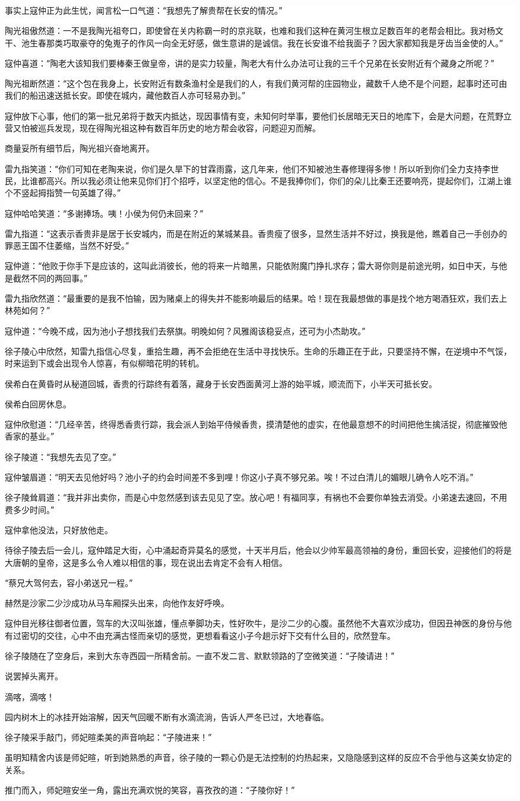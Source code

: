 事实上寇仲正为此生忧，闻言松一口气道：“我想先了解贵帮在长安的情况。”

陶光祖傲然道：一不是我陶光祖夸口，即使曾在关内称霸一时的京兆联，也难和我们这种在黄河生根立足数百年的老帮会相比。我对杨文干、池生春那类巧取豪夺的兔嵬子的作风一向全无好感，做生意讲的是诚信。我在长安谁不给我面子？因大家都知我是牙齿当金使的人。”

寇仲喜道：“陶老大该知我们要棒秦王做皇帝，讲的是实力较量，陶老大有什么办法可让我的三千个兄弟在长安附近有个藏身之所呢？”

陶光祖断然道：“这个包在我身上，长安附近有数条渔村全是我们的人，有我们黄河帮的庄园物业，藏数千人绝不是个问题，起事时还可由我们的船迅速送抵长安。即使在城内，藏他数百人亦可轻易办到。”

寇仲放下心事，他们的第一批兄弟将于数天内抵达，现因事情有变，未知何时举事，要他们长居暗无天日的地库下，会是大问题，在荒野立营又怕被巡兵发现，现在得陶光祖这种有数百年历史的地方帮会收容，问题迎刃而解。

商量妥所有细节后，陶光祖兴奋地离开。

雷九指笑道：“你们可知在老陶来说，你们是久旱下的甘霖雨露，这几年来，他们不知被池生春修理得多惨！所以听到你们全力支持李世民，比谁都高兴。所以我必须让他来见你们打个招呼，以坚定他的信心。不是我捧你们，你们的朵儿比秦王还要响亮，提起你们，江湖上谁个不竖起拇指赞一句英雄了得。”

寇仲哈哈笑道：“多谢捧场。咦！小侯为何仍未回来？”

雷九指道：“这表示香贵非是居于长安城内，而是在附近的某城某县。香贵瘦了很多，显然生活并不好过，换我是他，瞧着自己一手创办的罪恶王国不住萎缩，当然不好受。”

寇仲道：“他败于你手下是应该的，这叫此消彼长，他的将来一片暗黑，只能依附魔门挣扎求存；雷大哥你则是前途光明，如日中天，与他是截然不同的两回事。”

雷九指欣然道：“最重要的是我不怕输，因为赌桌上的得失并不能影响最后的结果。哈！现在我最想做的事是找个地方喝酒狂欢，我们去上林苑如何？”

寇仲道：“今晚不成，因为池小子想找我们去祭旗。明晚如何？风雅阁该稳妥点，还可为小杰助攻。”

徐子陵心中欣然，知雷九指信心尽复，重拾生趣，再不会拒绝在生活中寻找快乐。生命的乐趣正在于此，只要坚持不懈，在逆境中不气馁，时来运到下或会出现令人惊喜，有似柳暗花明的转机。

侯希白在黄昏时从秘道回城，香贵的行踪终有着落，藏身于长安西面黄河上游的始平城，顺流而下，小半天可抵长安。

侯希白回房休息。

寇仲欣慰道：“几经辛苦，终得悉香贵行踪，我会派人到始平侍候香贵，摸清楚他的虚实，在他最意想不的时间把他生擒活捉，彻底摧毁他香家的基业。”

徐子陵道：“我想先去见了空。”

寇仲皱眉道：“明天去见他好吗？池小子的约会时间差不多到哩！你这小子真不够兄弟。唉！不过白清儿的媚眼儿确令人吃不消。”

徐子陵耸肩道：“我并非出卖你，而是心中忽然感到该去见见了空。放心吧！有福同享，有祸也不会要你单独去消受。小弟速去速回，不用费多少时间。”

寇仲拿他没法，只好放他走。

待徐子陵去后一会儿，寇仲踏足大街，心中涌起奇异莫名的感觉，十天半月后，他会以少帅军最高领袖的身份，重回长安，迎接他们的将是大唐朝的皇帝，这是多么令人难以相信的事，现在说出去肯定不会有人相信。

“蔡兄大驾何去，容小弟送兄一程。”

赫然是沙家二少沙成功从马车厢探头出来，向他作友好呼唤。

寇仲目光移往御者位置，驾车的大汉叫张雄，懂点拳脚功夫，性好吹牛，是沙二少的心腹。虽然他不大喜欢沙成功，但因丑神医的身份与他有过密切的交往，心中不由充满古怪而亲切的感觉，更想看看这小子今趟示好下交有什么目的，欣然登车。

徐子陵随在了空身后，来到大东寺西园一所精舍前。一直不发二言、默默领路的了空微笑道：“子陵请进！”

说罢掉头离开。

滴喀，滴喀！

园内树木上的冰挂开始溶解，因天气回暖不断有水滴流淌，告诉人严冬已过，大地春临。

徐子陵采手敲门，师妃暄柔美的声音响起：“子陵进来！”

虽明知精舍内该是师妃暄，听到她熟悉的声音，徐子陵的一颗心仍是无法控制的灼热起来，又隐隐感到这样的反应不合乎他与这美女协定的关系。

推门而入，师妃暄安坐一角，露出充满欢悦的笑容，喜孜孜的道：“子陵你好！”
